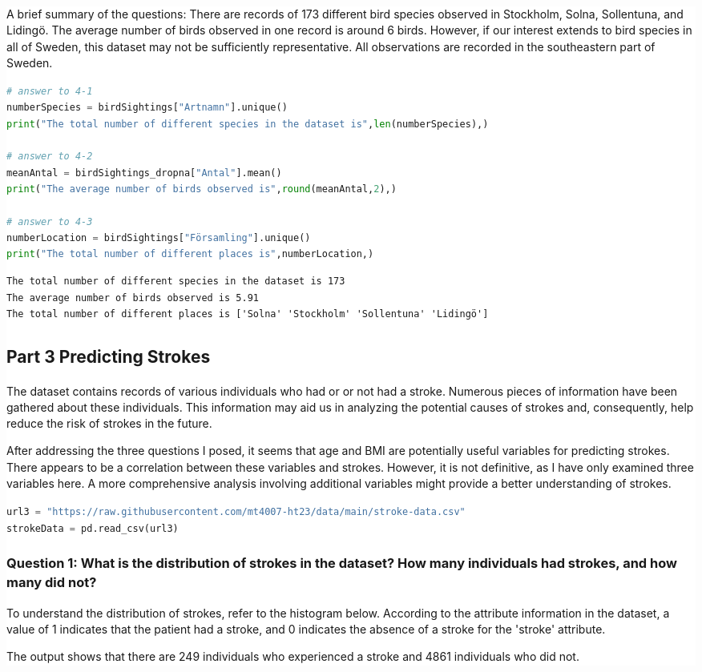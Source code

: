 A brief summary of the questions: There are records of 173 different bird species observed in Stockholm, Solna, Sollentuna, and Lidingö. The average number of birds observed in one record is around 6 birds. 
However, if our interest extends to bird species in all of Sweden, this dataset may not be sufficiently representative. All observations are recorded in the southeastern part of Sweden.


```python
# answer to 4-1
numberSpecies = birdSightings["Artnamn"].unique()
print("The total number of different species in the dataset is",len(numberSpecies),)

# answer to 4-2
meanAntal = birdSightings_dropna["Antal"].mean()
print("The average number of birds observed is",round(meanAntal,2),)

# answer to 4-3
numberLocation = birdSightings["Församling"].unique()
print("The total number of different places is",numberLocation,)
```

    The total number of different species in the dataset is 173
    The average number of birds observed is 5.91
    The total number of different places is ['Solna' 'Stockholm' 'Sollentuna' 'Lidingö']
    

## Part 3 Predicting Strokes

The dataset contains records of various individuals who had or or not had a stroke. Numerous pieces of information have been gathered about these individuals. This information may aid us in analyzing the potential causes of strokes and, consequently, help reduce the risk of strokes in the future.

After addressing the three questions I posed, it seems that age and BMI are potentially useful variables for predicting strokes. There appears to be a correlation between these variables and strokes. However, it is not definitive, as I have only examined three variables here. A more comprehensive analysis involving additional variables might provide a better understanding of strokes.


```python
url3 = "https://raw.githubusercontent.com/mt4007-ht23/data/main/stroke-data.csv"
strokeData = pd.read_csv(url3)
```


```python

```

### Question 1: What is the distribution of strokes in the dataset? How many individuals had strokes, and how many did not?
To understand the distribution of strokes, refer to the histogram below. According to the attribute information in the dataset, a value of 1 indicates that the patient had a stroke, and 0 indicates the absence of a stroke for the 'stroke' attribute.

The output shows that there are 249 individuals who experienced a stroke and 4861 individuals who did not.
